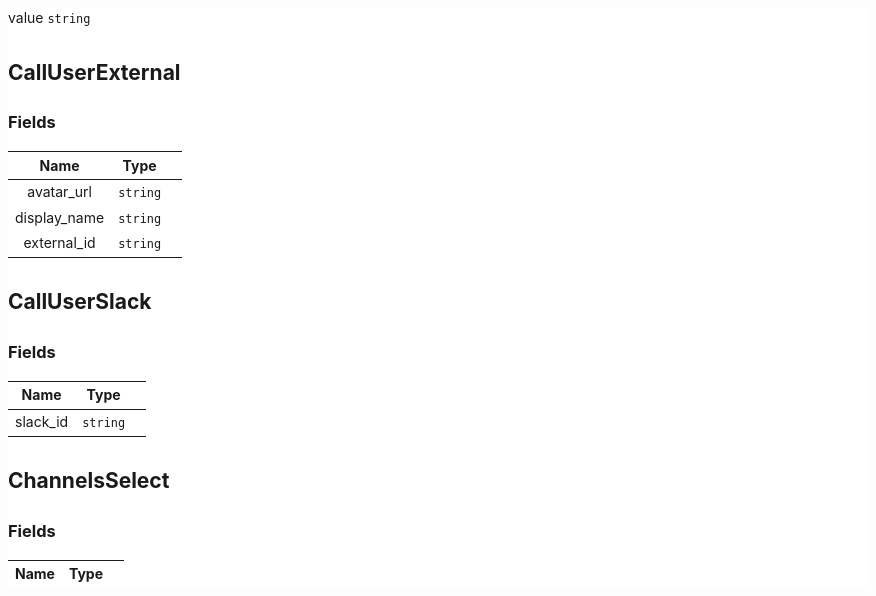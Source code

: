 </tr>
<tr>
<td align="center">value</td>
<td align="center"><code>string</code></td>
<td></td>
</tr>
</tbody>
</table>
<h2 id="calluserexternal">CallUserExternal</h2>
<h3>Fields</h3>
<table>
<thead>
<tr>
<th align="center">Name</th>
<th align="center">Type</th>
<th></th>
</tr>
</thead>
<tbody>
<tr>
<td align="center">avatar_url</td>
<td align="center"><code>string</code></td>
<td></td>
</tr>
<tr>
<td align="center">display_name</td>
<td align="center"><code>string</code></td>
<td></td>
</tr>
<tr>
<td align="center">external_id</td>
<td align="center"><code>string</code></td>
<td></td>
</tr>
</tbody>
</table>
<h2 id="calluserslack">CallUserSlack</h2>
<h3>Fields</h3>
<table>
<thead>
<tr>
<th align="center">Name</th>
<th align="center">Type</th>
<th></th>
</tr>
</thead>
<tbody>
<tr>
<td align="center">slack_id</td>
<td align="center"><code>string</code></td>
<td></td>
</tr>
</tbody>
</table>
<h2 id="channelsselect">ChannelsSelect</h2>
<h3>Fields</h3>
<table>
<thead>
<tr>
<th align="center">Name</th>
<th align="center">Type</th>
<th></th>
</tr>
</thead>